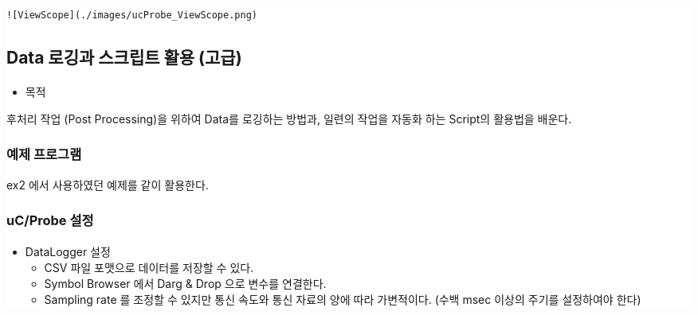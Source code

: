    ![ViewScope](./images/ucProbe_ViewScope.png)

## Data 로깅과 스크립트 활용 (고급)

* 목적

후처리 작업 (Post Processing)을 위하여 Data를 로깅하는 방법과, 일련의 작업을 자동화 하는 Script의 활용법을 배운다.

### 예제 프로그램

ex2 에서 사용하였던 예제를 같이 활용한다.

### uC/Probe 설정

* DataLogger 설정
    * CSV 파일 포맷으로 데이터를 저장할 수 있다.
    * Symbol Browser 에서 Darg & Drop 으로 변수를 연결한다.
    * Sampling rate 를 조정할 수 있지만 통신 속도와 통신 자료의 양에 따라 가변적이다. (수백 msec 이상의 주기를 설정하여야 한다)
